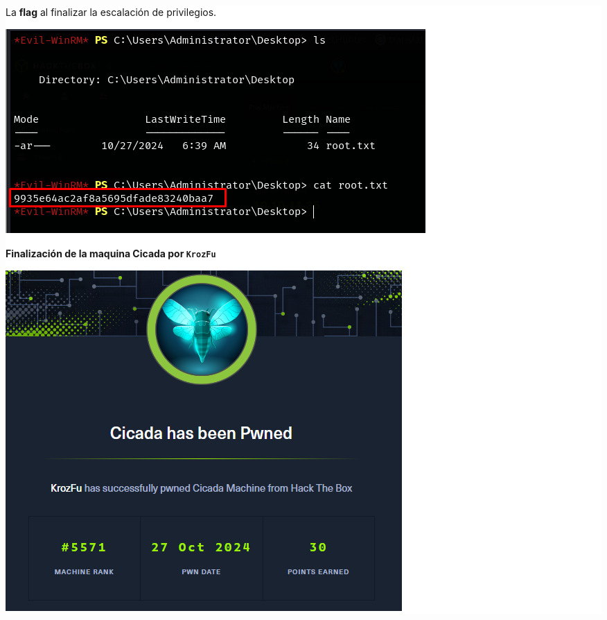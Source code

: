 La **flag** al finalizar la escalación de privilegios.

![img](./img/cicada/img23.png)

**Finalización de la maquina Cicada por `KrozFu`**

![img](./img/cicada/img24.png)